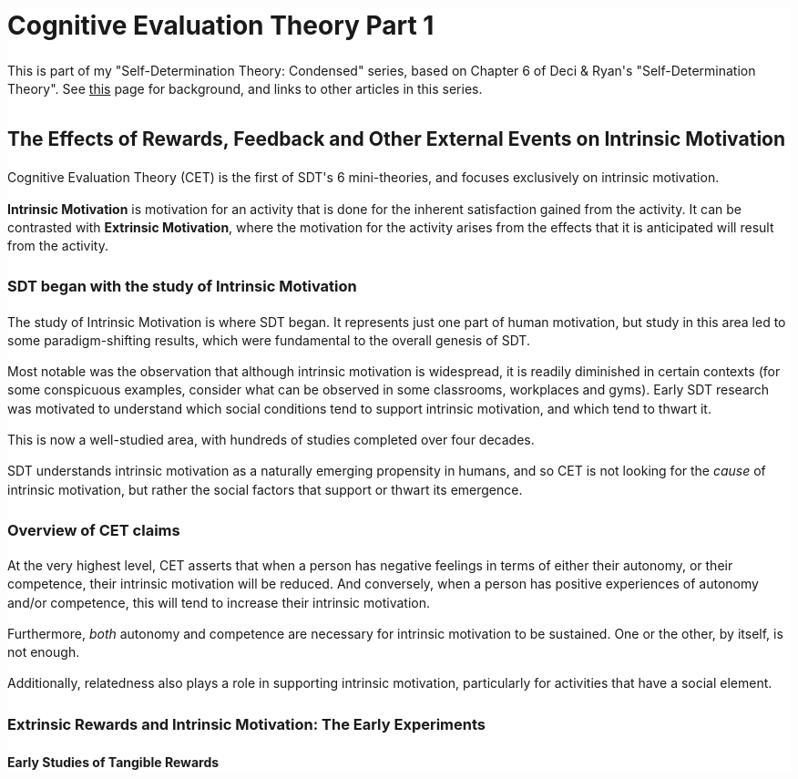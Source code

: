 

# Cognitive Evaluation Theory Part 1

This is part of my "Self-Determination Theory: Condensed" series, based on Chapter 6 of Deci & Ryan's "Self-Determination Theory".  See [this](https://diarmidmackenzie.github.io/sdt-condensed) page for background, and links to other articles in this series.

## The Effects of Rewards, Feedback and Other External Events on Intrinsic Motivation

Cognitive Evaluation Theory (CET) is the first of SDT's 6 mini-theories, and focuses exclusively on intrinsic motivation.

**Intrinsic Motivation** is motivation for an activity that is done for the inherent satisfaction gained from the activity.  It can be contrasted with **Extrinsic Motivation**, where the motivation for the activity arises from the effects that it is anticipated will result from the activity.

### SDT began with the study of Intrinsic Motivation

The study of Intrinsic Motivation is where SDT began.  It represents just one part of human motivation, but study in this area led to some paradigm-shifting results, which were fundamental to the overall genesis of SDT.

Most notable was the observation that although intrinsic motivation is widespread, it is readily diminished in certain contexts (for some conspicuous examples, consider what can be observed in some classrooms, workplaces and gyms).  Early SDT research was motivated to understand which social conditions tend to support intrinsic motivation, and which tend to thwart it.

This is now a well-studied area, with hundreds of studies completed over four decades.

SDT understands intrinsic motivation as a naturally emerging propensity in humans, and so CET is not looking for the *cause* of intrinsic motivation, but rather the social factors that support or thwart its emergence.



### Overview of CET claims

At the very highest level, CET asserts that when a person has negative feelings in terms of either their autonomy, or their competence, their intrinsic motivation will be reduced.  And conversely, when a person has positive experiences of autonomy and/or competence, this will tend to increase their intrinsic motivation.

Furthermore, *both* autonomy and competence are necessary for intrinsic motivation to be sustained.  One or the other, by itself, is not enough.

Additionally, relatedness also plays a role in supporting intrinsic motivation, particularly for activities that have a social element.



### Extrinsic Rewards and Intrinsic Motivation: The Early Experiments

#### Early Studies of Tangible Rewards
